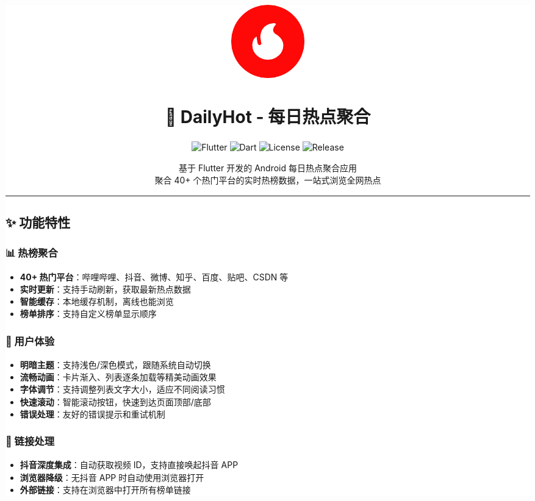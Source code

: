 <p align="center">
  <img src="assets/images/app_icon.png" alt="DailyHot Logo" width="120" height="120">
</p>

<h1 align="center">📱 DailyHot - 每日热点聚合</h1>

<p align="center">
  <img src="https://img.shields.io/badge/Flutter-3.35+-blue.svg" alt="Flutter">
  <img src="https://img.shields.io/badge/Dart-3.9+-blue.svg" alt="Dart">
  <img src="https://img.shields.io/badge/License-MIT-green.svg" alt="License">
  <img src="https://img.shields.io/github/v/release/Gaq152/dailyhot-flutter" alt="Release">
</p>

<p align="center">
  基于 Flutter 开发的 Android 每日热点聚合应用<br>
  聚合 40+ 个热门平台的实时热榜数据，一站式浏览全网热点
</p>

---

## ✨ 功能特性

### 📊 热榜聚合
- **40+ 热门平台**：哔哩哔哩、抖音、微博、知乎、百度、贴吧、CSDN 等
- **实时更新**：支持手动刷新，获取最新热点数据
- **智能缓存**：本地缓存机制，离线也能浏览
- **榜单排序**：支持自定义榜单显示顺序

### 🎨 用户体验
- **明暗主题**：支持浅色/深色模式，跟随系统自动切换
- **流畅动画**：卡片渐入、列表逐条加载等精美动画效果
- **字体调节**：支持调整列表文字大小，适应不同阅读习惯
- **快速滚动**：智能滚动按钮，快速到达页面顶部/底部
- **错误处理**：友好的错误提示和重试机制

### 🔗 链接处理
- **抖音深度集成**：自动获取视频 ID，支持直接唤起抖音 APP
- **浏览器降级**：无抖音 APP 时自动使用浏览器打开
- **外部链接**：支持在浏览器中打开所有榜单链接

